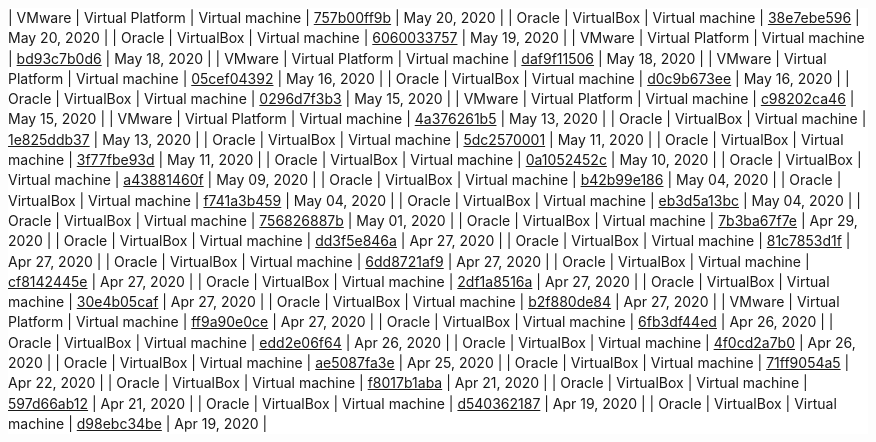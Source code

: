 | VMware        | Virtual Platform            | Virtual machine | [757b00ff9b](https://linux-hardware.org/?probe=757b00ff9b) | May 20, 2020 |
| Oracle        | VirtualBox                  | Virtual machine | [38e7ebe596](https://linux-hardware.org/?probe=38e7ebe596) | May 20, 2020 |
| Oracle        | VirtualBox                  | Virtual machine | [6060033757](https://linux-hardware.org/?probe=6060033757) | May 19, 2020 |
| VMware        | Virtual Platform            | Virtual machine | [bd93c7b0d6](https://linux-hardware.org/?probe=bd93c7b0d6) | May 18, 2020 |
| VMware        | Virtual Platform            | Virtual machine | [daf9f11506](https://linux-hardware.org/?probe=daf9f11506) | May 18, 2020 |
| VMware        | Virtual Platform            | Virtual machine | [05cef04392](https://linux-hardware.org/?probe=05cef04392) | May 16, 2020 |
| Oracle        | VirtualBox                  | Virtual machine | [d0c9b673ee](https://linux-hardware.org/?probe=d0c9b673ee) | May 16, 2020 |
| Oracle        | VirtualBox                  | Virtual machine | [0296d7f3b3](https://linux-hardware.org/?probe=0296d7f3b3) | May 15, 2020 |
| VMware        | Virtual Platform            | Virtual machine | [c98202ca46](https://linux-hardware.org/?probe=c98202ca46) | May 15, 2020 |
| VMware        | Virtual Platform            | Virtual machine | [4a376261b5](https://linux-hardware.org/?probe=4a376261b5) | May 13, 2020 |
| Oracle        | VirtualBox                  | Virtual machine | [1e825ddb37](https://linux-hardware.org/?probe=1e825ddb37) | May 13, 2020 |
| Oracle        | VirtualBox                  | Virtual machine | [5dc2570001](https://linux-hardware.org/?probe=5dc2570001) | May 11, 2020 |
| Oracle        | VirtualBox                  | Virtual machine | [3f77fbe93d](https://linux-hardware.org/?probe=3f77fbe93d) | May 11, 2020 |
| Oracle        | VirtualBox                  | Virtual machine | [0a1052452c](https://linux-hardware.org/?probe=0a1052452c) | May 10, 2020 |
| Oracle        | VirtualBox                  | Virtual machine | [a43881460f](https://linux-hardware.org/?probe=a43881460f) | May 09, 2020 |
| Oracle        | VirtualBox                  | Virtual machine | [b42b99e186](https://linux-hardware.org/?probe=b42b99e186) | May 04, 2020 |
| Oracle        | VirtualBox                  | Virtual machine | [f741a3b459](https://linux-hardware.org/?probe=f741a3b459) | May 04, 2020 |
| Oracle        | VirtualBox                  | Virtual machine | [eb3d5a13bc](https://linux-hardware.org/?probe=eb3d5a13bc) | May 04, 2020 |
| Oracle        | VirtualBox                  | Virtual machine | [756826887b](https://linux-hardware.org/?probe=756826887b) | May 01, 2020 |
| Oracle        | VirtualBox                  | Virtual machine | [7b3ba67f7e](https://linux-hardware.org/?probe=7b3ba67f7e) | Apr 29, 2020 |
| Oracle        | VirtualBox                  | Virtual machine | [dd3f5e846a](https://linux-hardware.org/?probe=dd3f5e846a) | Apr 27, 2020 |
| Oracle        | VirtualBox                  | Virtual machine | [81c7853d1f](https://linux-hardware.org/?probe=81c7853d1f) | Apr 27, 2020 |
| Oracle        | VirtualBox                  | Virtual machine | [6dd8721af9](https://linux-hardware.org/?probe=6dd8721af9) | Apr 27, 2020 |
| Oracle        | VirtualBox                  | Virtual machine | [cf8142445e](https://linux-hardware.org/?probe=cf8142445e) | Apr 27, 2020 |
| Oracle        | VirtualBox                  | Virtual machine | [2df1a8516a](https://linux-hardware.org/?probe=2df1a8516a) | Apr 27, 2020 |
| Oracle        | VirtualBox                  | Virtual machine | [30e4b05caf](https://linux-hardware.org/?probe=30e4b05caf) | Apr 27, 2020 |
| Oracle        | VirtualBox                  | Virtual machine | [b2f880de84](https://linux-hardware.org/?probe=b2f880de84) | Apr 27, 2020 |
| VMware        | Virtual Platform            | Virtual machine | [ff9a90e0ce](https://linux-hardware.org/?probe=ff9a90e0ce) | Apr 27, 2020 |
| Oracle        | VirtualBox                  | Virtual machine | [6fb3df44ed](https://linux-hardware.org/?probe=6fb3df44ed) | Apr 26, 2020 |
| Oracle        | VirtualBox                  | Virtual machine | [edd2e06f64](https://linux-hardware.org/?probe=edd2e06f64) | Apr 26, 2020 |
| Oracle        | VirtualBox                  | Virtual machine | [4f0cd2a7b0](https://linux-hardware.org/?probe=4f0cd2a7b0) | Apr 26, 2020 |
| Oracle        | VirtualBox                  | Virtual machine | [ae5087fa3e](https://linux-hardware.org/?probe=ae5087fa3e) | Apr 25, 2020 |
| Oracle        | VirtualBox                  | Virtual machine | [71ff9054a5](https://linux-hardware.org/?probe=71ff9054a5) | Apr 22, 2020 |
| Oracle        | VirtualBox                  | Virtual machine | [f8017b1aba](https://linux-hardware.org/?probe=f8017b1aba) | Apr 21, 2020 |
| Oracle        | VirtualBox                  | Virtual machine | [597d66ab12](https://linux-hardware.org/?probe=597d66ab12) | Apr 21, 2020 |
| Oracle        | VirtualBox                  | Virtual machine | [d540362187](https://linux-hardware.org/?probe=d540362187) | Apr 19, 2020 |
| Oracle        | VirtualBox                  | Virtual machine | [d98ebc34be](https://linux-hardware.org/?probe=d98ebc34be) | Apr 19, 2020 |